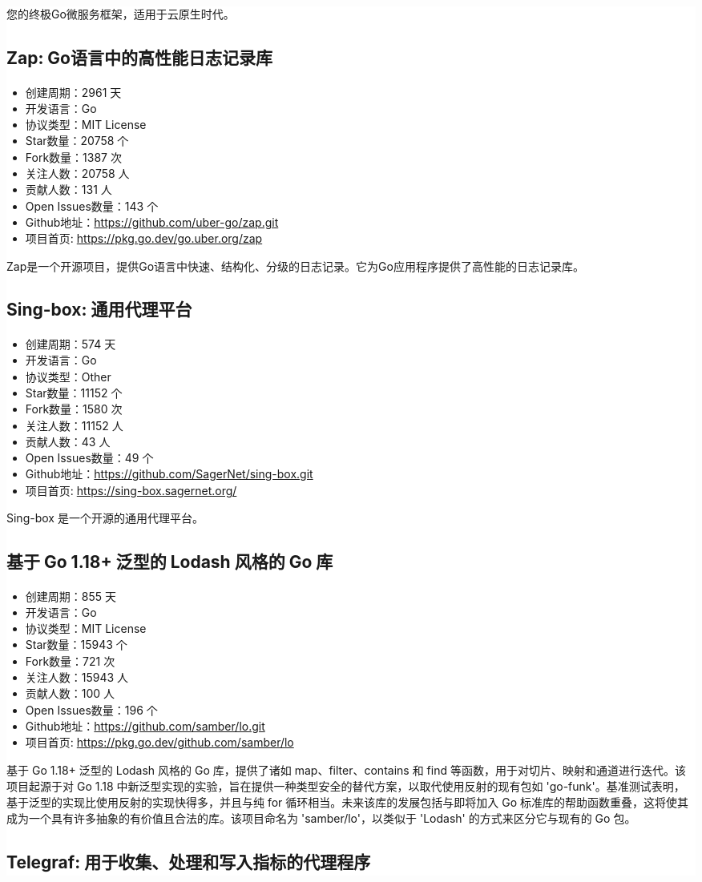 
您的终极Go微服务框架，适用于云原生时代。

## Zap: Go语言中的高性能日志记录库

* 创建周期：2961 天
* 开发语言：Go
* 协议类型：MIT License
* Star数量：20758 个
* Fork数量：1387 次
* 关注人数：20758 人
* 贡献人数：131 人
* Open Issues数量：143 个
* Github地址：https://github.com/uber-go/zap.git
* 项目首页: https://pkg.go.dev/go.uber.org/zap


Zap是一个开源项目，提供Go语言中快速、结构化、分级的日志记录。它为Go应用程序提供了高性能的日志记录库。

## Sing-box: 通用代理平台

* 创建周期：574 天
* 开发语言：Go
* 协议类型：Other
* Star数量：11152 个
* Fork数量：1580 次
* 关注人数：11152 人
* 贡献人数：43 人
* Open Issues数量：49 个
* Github地址：https://github.com/SagerNet/sing-box.git
* 项目首页: https://sing-box.sagernet.org/


Sing-box 是一个开源的通用代理平台。

## 基于 Go 1.18+ 泛型的 Lodash 风格的 Go 库

* 创建周期：855 天
* 开发语言：Go
* 协议类型：MIT License
* Star数量：15943 个
* Fork数量：721 次
* 关注人数：15943 人
* 贡献人数：100 人
* Open Issues数量：196 个
* Github地址：https://github.com/samber/lo.git
* 项目首页: https://pkg.go.dev/github.com/samber/lo


基于 Go 1.18+ 泛型的 Lodash 风格的 Go 库，提供了诸如 map、filter、contains 和 find 等函数，用于对切片、映射和通道进行迭代。该项目起源于对 Go 1.18 中新泛型实现的实验，旨在提供一种类型安全的替代方案，以取代使用反射的现有包如 'go-funk'。基准测试表明，基于泛型的实现比使用反射的实现快得多，并且与纯 for 循环相当。未来该库的发展包括与即将加入 Go 标准库的帮助函数重叠，这将使其成为一个具有许多抽象的有价值且合法的库。该项目命名为 'samber/lo'，以类似于 'Lodash' 的方式来区分它与现有的 Go 包。

## Telegraf: 用于收集、处理和写入指标的代理程序
